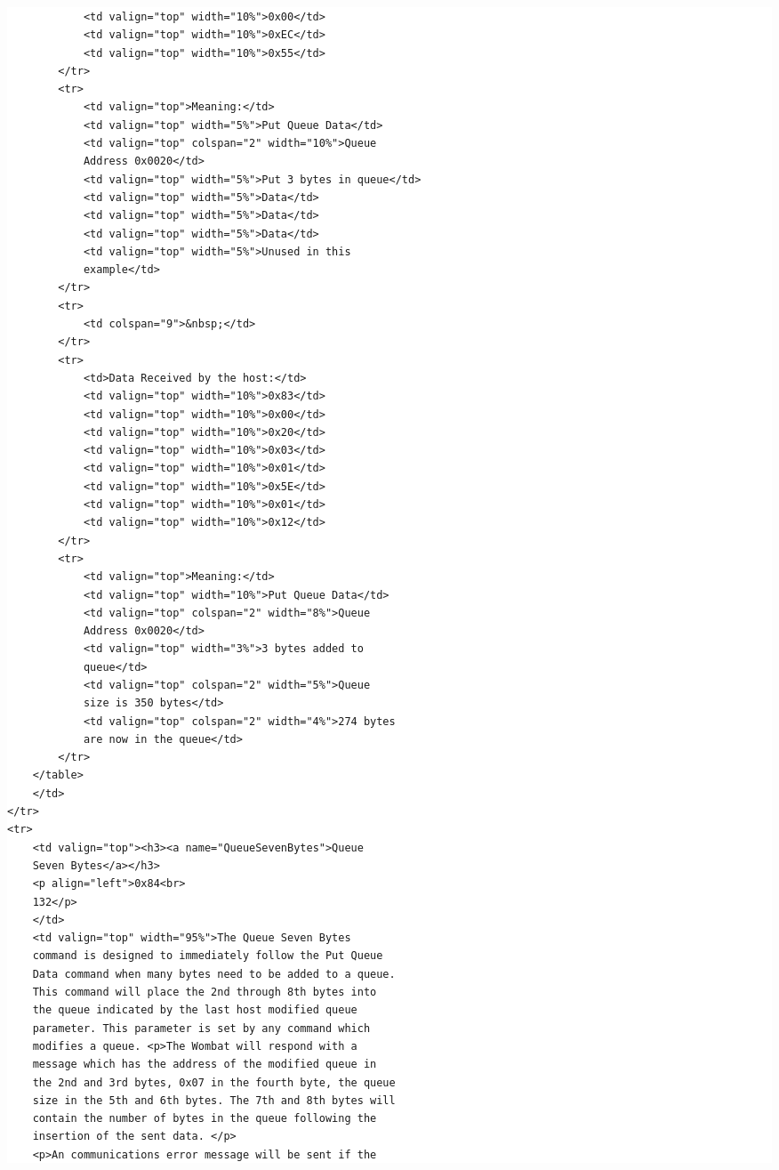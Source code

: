                 <td valign="top" width="10%">0x00</td>
                <td valign="top" width="10%">0xEC</td>
                <td valign="top" width="10%">0x55</td>
            </tr>
            <tr>
                <td valign="top">Meaning:</td>
                <td valign="top" width="5%">Put Queue Data</td>
                <td valign="top" colspan="2" width="10%">Queue
                Address 0x0020</td>
                <td valign="top" width="5%">Put 3 bytes in queue</td>
                <td valign="top" width="5%">Data</td>
                <td valign="top" width="5%">Data</td>
                <td valign="top" width="5%">Data</td>
                <td valign="top" width="5%">Unused in this
                example</td>
            </tr>
            <tr>
                <td colspan="9">&nbsp;</td>
            </tr>
            <tr>
                <td>Data Received by the host:</td>
                <td valign="top" width="10%">0x83</td>
                <td valign="top" width="10%">0x00</td>
                <td valign="top" width="10%">0x20</td>
                <td valign="top" width="10%">0x03</td>
                <td valign="top" width="10%">0x01</td>
                <td valign="top" width="10%">0x5E</td>
                <td valign="top" width="10%">0x01</td>
                <td valign="top" width="10%">0x12</td>
            </tr>
            <tr>
                <td valign="top">Meaning:</td>
                <td valign="top" width="10%">Put Queue Data</td>
                <td valign="top" colspan="2" width="8%">Queue
                Address 0x0020</td>
                <td valign="top" width="3%">3 bytes added to
                queue</td>
                <td valign="top" colspan="2" width="5%">Queue
                size is 350 bytes</td>
                <td valign="top" colspan="2" width="4%">274 bytes
                are now in the queue</td>
            </tr>
        </table>
        </td>
    </tr>
    <tr>
        <td valign="top"><h3><a name="QueueSevenBytes">Queue
        Seven Bytes</a></h3>
        <p align="left">0x84<br>
        132</p>
        </td>
        <td valign="top" width="95%">The Queue Seven Bytes
        command is designed to immediately follow the Put Queue
        Data command when many bytes need to be added to a queue.
        This command will place the 2nd through 8th bytes into
        the queue indicated by the last host modified queue
        parameter. This parameter is set by any command which
        modifies a queue. <p>The Wombat will respond with a
        message which has the address of the modified queue in
        the 2nd and 3rd bytes, 0x07 in the fourth byte, the queue
        size in the 5th and 6th bytes. The 7th and 8th bytes will
        contain the number of bytes in the queue following the
        insertion of the sent data. </p>
        <p>An communications error message will be sent if the